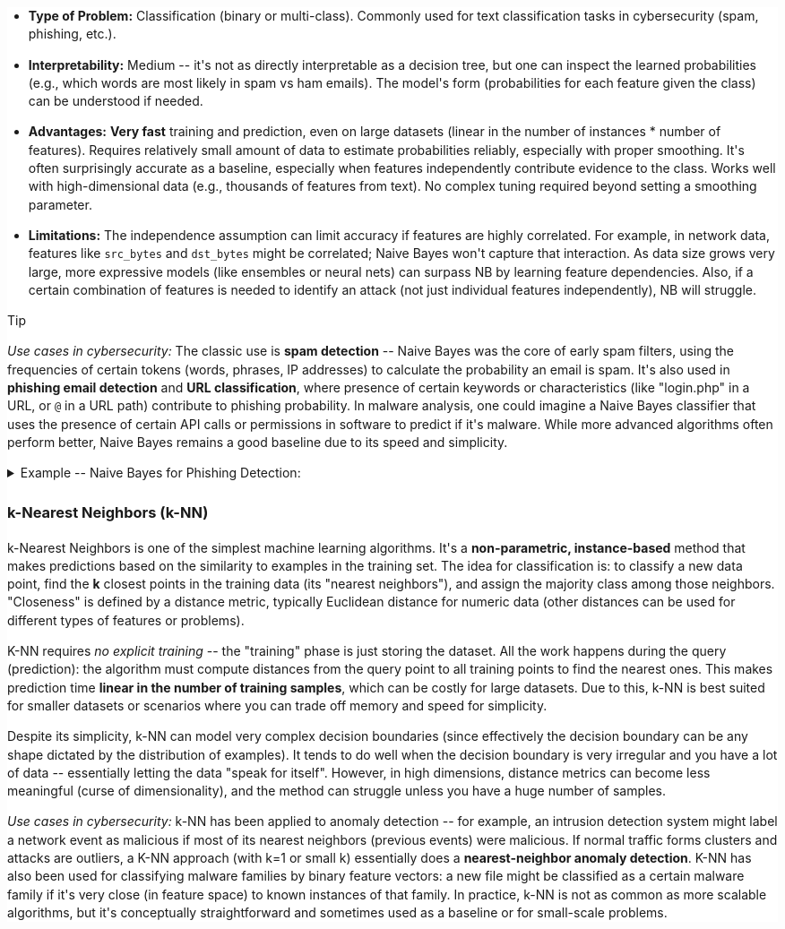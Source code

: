 -   **Type of Problem:** Classification (binary or multi-class). Commonly used for text classification tasks in cybersecurity (spam, phishing, etc.).

-   **Interpretability:** Medium -- it's not as directly interpretable as a decision tree, but one can inspect the learned probabilities (e.g., which words are most likely in spam vs ham emails). The model's form (probabilities for each feature given the class) can be understood if needed.

-   **Advantages:** **Very fast** training and prediction, even on large datasets (linear in the number of instances * number of features). Requires relatively small amount of data to estimate probabilities reliably, especially with proper smoothing. It's often surprisingly accurate as a baseline, especially when features independently contribute evidence to the class. Works well with high-dimensional data (e.g., thousands of features from text). No complex tuning required beyond setting a smoothing parameter.

-   **Limitations:** The independence assumption can limit accuracy if features are highly correlated. For example, in network data, features like `src_bytes` and `dst_bytes` might be correlated; Naive Bayes won't capture that interaction. As data size grows very large, more expressive models (like ensembles or neural nets) can surpass NB by learning feature dependencies. Also, if a certain combination of features is needed to identify an attack (not just individual features independently), NB will struggle.

> [!TIP]
> *Use cases in cybersecurity:* The classic use is **spam detection** -- Naive Bayes was the core of early spam filters, using the frequencies of certain tokens (words, phrases, IP addresses) to calculate the probability an email is spam. It's also used in **phishing email detection** and **URL classification**, where presence of certain keywords or characteristics (like "login.php" in a URL, or `@` in a URL path) contribute to phishing probability. In malware analysis, one could imagine a Naive Bayes classifier that uses the presence of certain API calls or permissions in software to predict if it's malware. While more advanced algorithms often perform better, Naive Bayes remains a good baseline due to its speed and simplicity.

<details><summary>Example -- Naive Bayes for Phishing Detection:</summary></details>

### k-Nearest Neighbors (k-NN)

k-Nearest Neighbors is one of the simplest machine learning algorithms. It's a **non-parametric, instance-based** method that makes predictions based on the similarity to examples in the training set. The idea for classification is: to classify a new data point, find the **k** closest points in the training data (its "nearest neighbors"), and assign the majority class among those neighbors. "Closeness" is defined by a distance metric, typically Euclidean distance for numeric data (other distances can be used for different types of features or problems).

K-NN requires *no explicit training* -- the "training" phase is just storing the dataset. All the work happens during the query (prediction): the algorithm must compute distances from the query point to all training points to find the nearest ones. This makes prediction time **linear in the number of training samples**, which can be costly for large datasets. Due to this, k-NN is best suited for smaller datasets or scenarios where you can trade off memory and speed for simplicity.

Despite its simplicity, k-NN can model very complex decision boundaries (since effectively the decision boundary can be any shape dictated by the distribution of examples). It tends to do well when the decision boundary is very irregular and you have a lot of data -- essentially letting the data "speak for itself". However, in high dimensions, distance metrics can become less meaningful (curse of dimensionality), and the method can struggle unless you have a huge number of samples.

*Use cases in cybersecurity:* k-NN has been applied to anomaly detection -- for example, an intrusion detection system might label a network event as malicious if most of its nearest neighbors (previous events) were malicious. If normal traffic forms clusters and attacks are outliers, a K-NN approach (with k=1 or small k) essentially does a **nearest-neighbor anomaly detection**. K-NN has also been used for classifying malware families by binary feature vectors: a new file might be classified as a certain malware family if it's very close (in feature space) to known instances of that family. In practice, k-NN is not as common as more scalable algorithms, but it's conceptually straightforward and sometimes used as a baseline or for small-scale problems.
